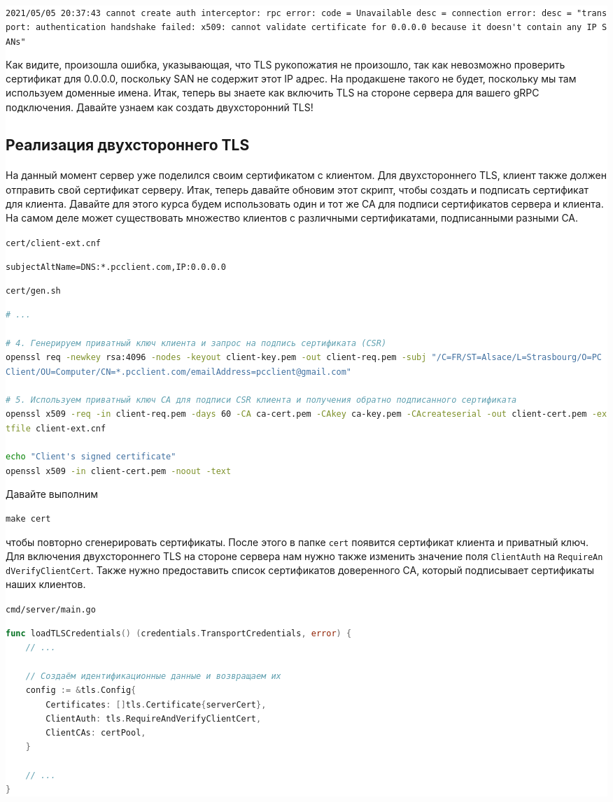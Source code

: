 ```shell
2021/05/05 20:37:43 cannot create auth interceptor: rpc error: code = Unavailable desc = connection error: desc = "transport: authentication handshake failed: x509: cannot validate certificate for 0.0.0.0 because it doesn't contain any IP SANs"
```

Как видите, произошла ошибка, указывающая, что TLS рукопожатия не произошло,
так как невозможно проверить сертификат для 0.0.0.0, поскольку SAN не содержит
этот IP адрес. На продакшене такого не будет, поскольку мы там используем 
доменные имена. Итак, теперь вы знаете как включить TLS на стороне сервера для 
вашего gRPC подключения. Давайте узнаем как создать двухсторонний TLS!

## Реализация двухстороннего TLS
На данный момент сервер уже поделился своим сертификатом с клиентом. Для 
двухстороннего TLS, клиент также должен отправить свой сертификат серверу. 
Итак, теперь давайте обновим этот скрипт, чтобы создать и подписать сертификат 
для клиента. Давайте для этого курса будем использовать один и тот же CA для 
подписи сертификатов сервера и клиента. На самом деле может существовать 
множество клиентов с различными сертификатами, подписанными разными CA.

`cert/client-ext.cnf`
```
subjectAltName=DNS:*.pcclient.com,IP:0.0.0.0
```

`cert/gen.sh`
```sh
# ...

# 4. Генерируем приватный ключ клиента и запрос на подпись сертификата (CSR)
openssl req -newkey rsa:4096 -nodes -keyout client-key.pem -out client-req.pem -subj "/C=FR/ST=Alsace/L=Strasbourg/O=PC Client/OU=Computer/CN=*.pcclient.com/emailAddress=pcclient@gmail.com"

# 5. Используем приватный ключ CA для подписи CSR клиента и получения обратно подписанного сертификата
openssl x509 -req -in client-req.pem -days 60 -CA ca-cert.pem -CAkey ca-key.pem -CAcreateserial -out client-cert.pem -extfile client-ext.cnf

echo "Client's signed certificate"
openssl x509 -in client-cert.pem -noout -text
```

Давайте выполним

```shell
make cert
```

чтобы повторно сгенерировать сертификаты. После этого в папке `cert` появится
сертификат клиента и приватный ключ. Для включения двухстороннего TLS на 
стороне сервера нам нужно также изменить значение поля `ClientAuth` на
`RequireAndVerifyClientCert`. Также нужно предоставить список сертификатов 
доверенного CA, который подписывает сертификаты наших клиентов.

`cmd/server/main.go`
```go
func loadTLSCredentials() (credentials.TransportCredentials, error) {
    // ...
    
    // Создаём идентификационные данные и возвращаем их
    config := &tls.Config{
        Certificates: []tls.Certificate{serverCert},
        ClientAuth: tls.RequireAndVerifyClientCert,
        ClientCAs: certPool,
    }
    
    // ...
}
```